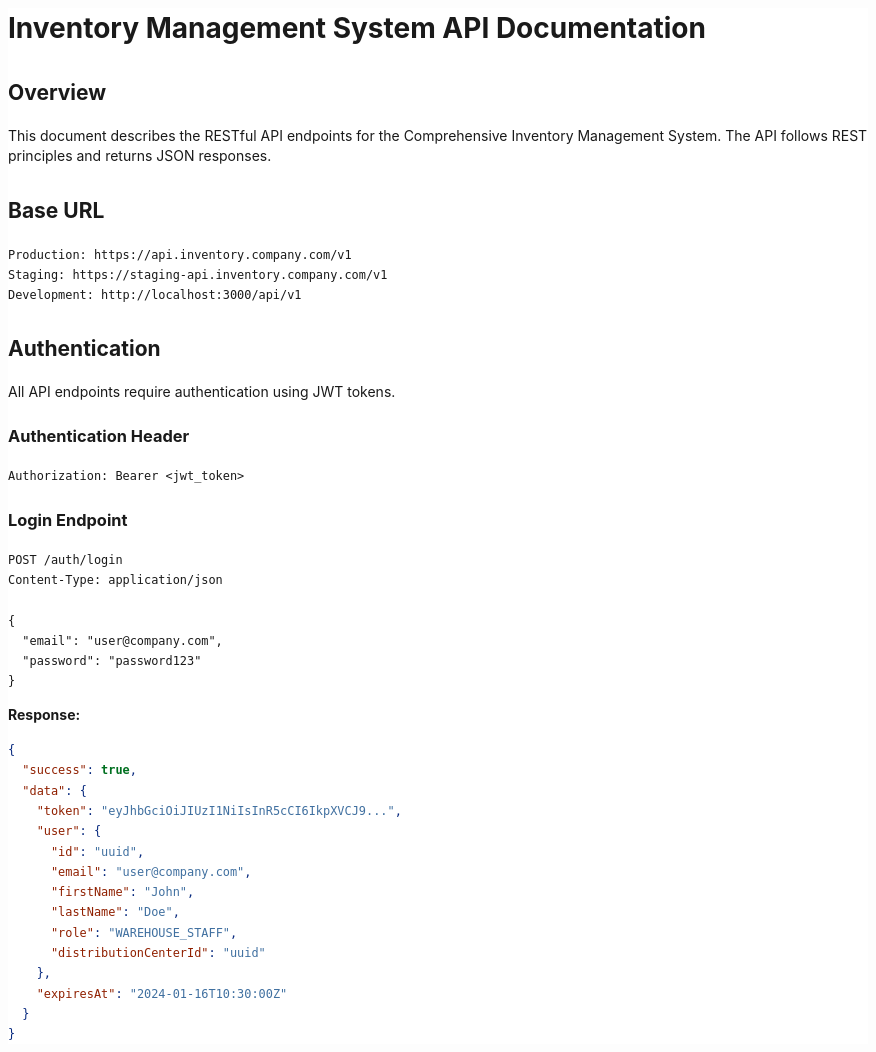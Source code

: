# Inventory Management System API Documentation

## Overview
This document describes the RESTful API endpoints for the Comprehensive Inventory Management System. The API follows REST principles and returns JSON responses.

## Base URL
```
Production: https://api.inventory.company.com/v1
Staging: https://staging-api.inventory.company.com/v1
Development: http://localhost:3000/api/v1
```

## Authentication
All API endpoints require authentication using JWT tokens.

### Authentication Header
```
Authorization: Bearer <jwt_token>
```

### Login Endpoint
```http
POST /auth/login
Content-Type: application/json

{
  "email": "user@company.com",
  "password": "password123"
}
```

**Response:**
```json
{
  "success": true,
  "data": {
    "token": "eyJhbGciOiJIUzI1NiIsInR5cCI6IkpXVCJ9...",
    "user": {
      "id": "uuid",
      "email": "user@company.com",
      "firstName": "John",
      "lastName": "Doe",
      "role": "WAREHOUSE_STAFF",
      "distributionCenterId": "uuid"
    },
    "expiresAt": "2024-01-16T10:30:00Z"
  }
}
```
